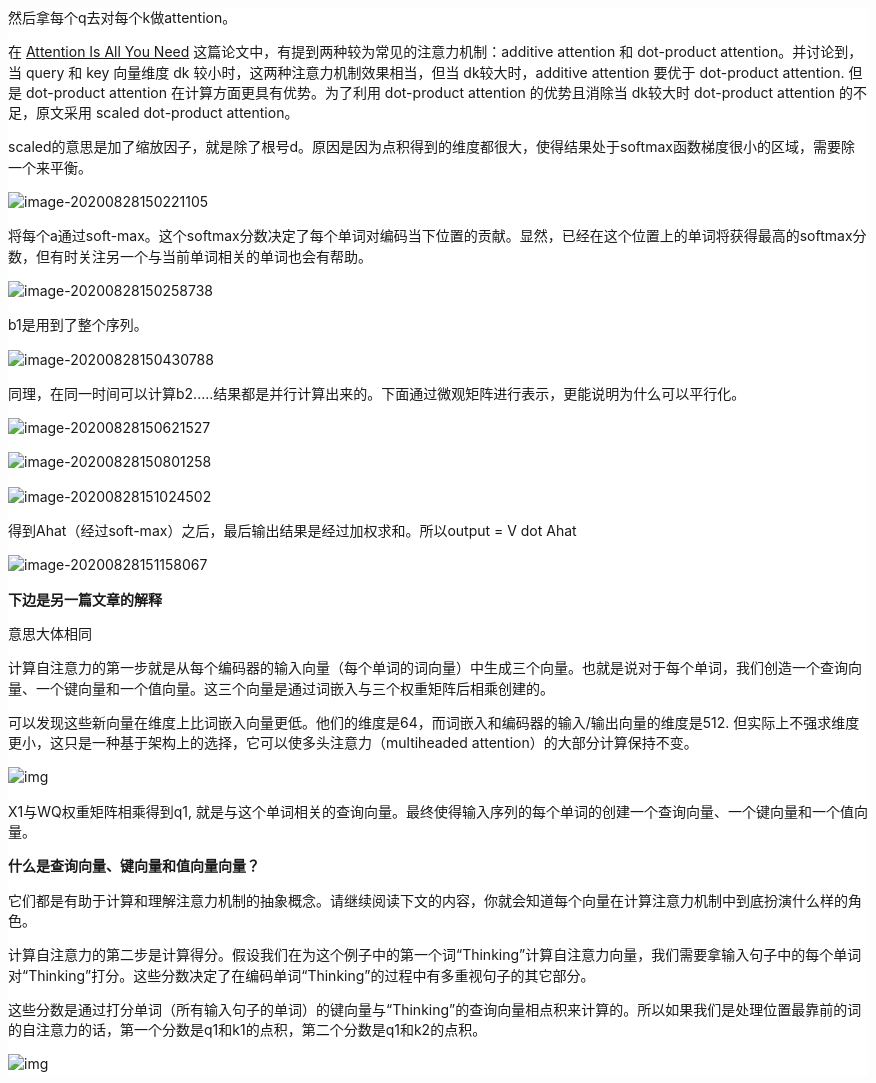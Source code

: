 然后拿每个q去对每个k做attention。

在 [Attention Is All You Need](https://papers.nips.cc/paper/7181-attention-is-all-you-need.pdf) 这篇论文中，有提到两种较为常见的注意力机制：additive attention 和 dot-product attention。并讨论到，当 query 和 key 向量维度 dk 较小时，这两种注意力机制效果相当，但当 dk较大时，additive attention 要优于 dot-product attention. 但是 dot-product attention 在计算方面更具有优势。为了利用 dot-product attention 的优势且消除当 dk较大时 dot-product attention 的不足，原文采用 scaled dot-product attention。

scaled的意思是加了缩放因子，就是除了根号d。原因是因为点积得到的维度都很大，使得结果处于softmax函数梯度很小的区域，需要除一个来平衡。

![image-20200828150221105](https://raw.githubusercontent.com/karlhl/Picgo/master/image/image-20200828150221105.png)

将每个a通过soft-max。这个softmax分数决定了每个单词对编码当下位置的贡献。显然，已经在这个位置上的单词将获得最高的softmax分数，但有时关注另一个与当前单词相关的单词也会有帮助。

![image-20200828150258738](https://raw.githubusercontent.com/karlhl/Picgo/master/image/image-20200828150258738.png)

b1是用到了整个序列。

![image-20200828150430788](https://raw.githubusercontent.com/karlhl/Picgo/master/image/image-20200828150430788.png)

同理，在同一时间可以计算b2.....结果都是并行计算出来的。下面通过微观矩阵进行表示，更能说明为什么可以平行化。

![image-20200828150621527](https://raw.githubusercontent.com/karlhl/Picgo/master/image/20200829153055.png)

![image-20200828150801258](https://raw.githubusercontent.com/karlhl/Picgo/master/image/20200829153015.png)

![image-20200828151024502](https://raw.githubusercontent.com/karlhl/Picgo/master/image/image-20200828151024502.png)

得到Ahat（经过soft-max）之后，最后输出结果是经过加权求和。所以output = V dot Ahat

![image-20200828151158067](https://raw.githubusercontent.com/karlhl/Picgo/master/image/image-20200828151158067.png)

**下边是另一篇文章的解释**

意思大体相同

计算自注意力的第一步就是从每个编码器的输入向量（每个单词的词向量）中生成三个向量。也就是说对于每个单词，我们创造一个查询向量、一个键向量和一个值向量。这三个向量是通过词嵌入与三个权重矩阵后相乘创建的。

可以发现这些新向量在维度上比词嵌入向量更低。他们的维度是64，而词嵌入和编码器的输入/输出向量的维度是512. 但实际上不强求维度更小，这只是一种基于架构上的选择，它可以使多头注意力（multiheaded attention）的大部分计算保持不变。

![img](https://upload-images.jianshu.io/upload_images/1667471-7f44033c52ef5985.png?imageMogr2/auto-orient/strip|imageView2/2/w/576/format/webp)

X1与WQ权重矩阵相乘得到q1, 就是与这个单词相关的查询向量。最终使得输入序列的每个单词的创建一个查询向量、一个键向量和一个值向量。

**什么是查询向量、键向量和值向量向量？**

它们都是有助于计算和理解注意力机制的抽象概念。请继续阅读下文的内容，你就会知道每个向量在计算注意力机制中到底扮演什么样的角色。

计算自注意力的第二步是计算得分。假设我们在为这个例子中的第一个词“Thinking”计算自注意力向量，我们需要拿输入句子中的每个单词对“Thinking”打分。这些分数决定了在编码单词“Thinking”的过程中有多重视句子的其它部分。

这些分数是通过打分单词（所有输入句子的单词）的键向量与“Thinking”的查询向量相点积来计算的。所以如果我们是处理位置最靠前的词的自注意力的话，第一个分数是q1和k1的点积，第二个分数是q1和k2的点积。

![img](https://n.sinaimg.cn/sinacn20116/697/w970h527/20190108/920b-hrkkwef7015202.jpg)
